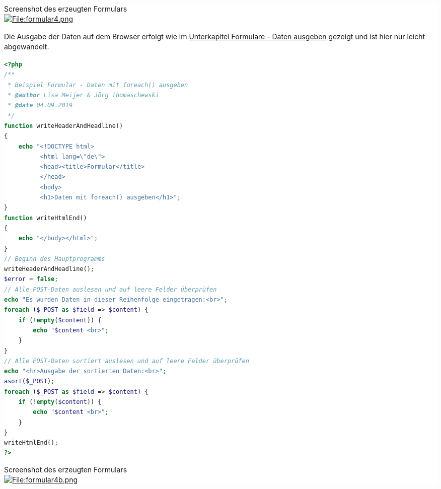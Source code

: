   
Screenshot des erzeugten Formulars  
[![File:formular4.png](https://isp.eduloop.de/mediawiki/images/isp.eduloop.de/7/7e/Formular4.png "File:formular4.png")](https://isp.eduloop.de/mediawiki/images/isp.eduloop.de/7/7e/Formular4.png)

  
Die Ausgabe der Daten auf dem Browser erfolgt wie im [Unterkapitel Formulare - Daten ausgeben](https://isp.eduloop.de/loop/Beispiel_Formulare_-_Daten_ausgeben "Beispiel Formulare - Daten ausgeben") gezeigt und ist hier nur leicht abgewandelt.


```php
<?php
/**
 * Beispiel Formular - Daten mit foreach() ausgeben
 * @author Lisa Meijer & Jörg Thomaschewski 
 * @date 04.09.2019
 */
function writeHeaderAndHeadline()
{
    echo "<!DOCTYPE html>
          <html lang=\"de\">
          <head><title>Formular</title>
          </head>
          <body>
          <h1>Daten mit foreach() ausgeben</h1>";
}
function writeHtmlEnd()
{
    echo "</body></html>";
}
// Beginn des Hauptprogramms
writeHeaderAndHeadline();
$error = false;
// Alle POST-Daten auslesen und auf leere Felder überprüfen
echo "Es wurden Daten in dieser Reihenfolge eingetragen:<br>";
foreach ($_POST as $field => $content) {
    if (!empty($content)) {
        echo "$content <br>";
    }
}
// Alle POST-Daten sortiert auslesen und auf leere Felder überprüfen
echo "<hr>Ausgabe der sortierten Daten:<br>";
asort($_POST);
foreach ($_POST as $field => $content) {
    if (!empty($content)) {
        echo "$content <br>";
    }
}
writeHtmlEnd();
?>
```

  
Screenshot des erzeugten Formulars  
[![File:formular4b.png](https://isp.eduloop.de/mediawiki/images/isp.eduloop.de/9/9c/Formular4b.png "File:formular4b.png")](https://isp.eduloop.de/mediawiki/images/isp.eduloop.de/9/9c/Formular4b.png)
